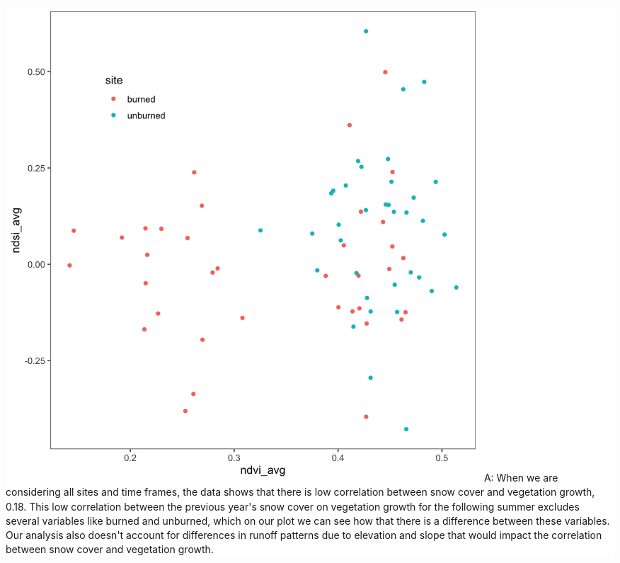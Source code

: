 <img src="02-index_files/figure-html/02 avg correlation-1.png" width="672" />
A: When we are considering all sites and time frames, the data shows that there is low correlation between snow cover and vegetation growth, 0.18. This low correlation between the previous year's snow cover on vegetation growth for the following summer excludes several variables like burned and unburned, which on our plot we can see how that there is a difference between these variables. Our analysis also doesn't account for differences in runoff patterns due to elevation and slope that would impact the correlation between snow cover and vegetation growth. 
